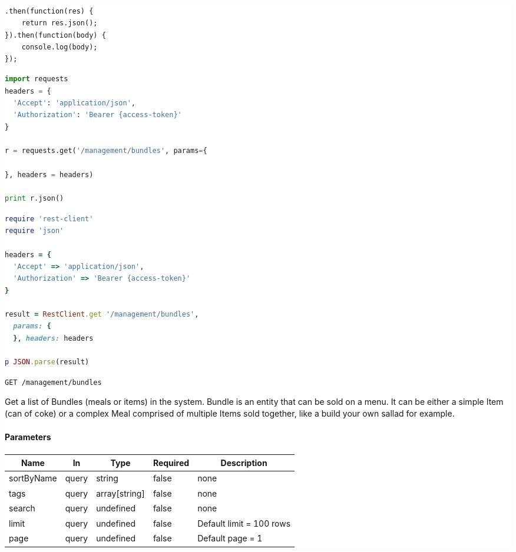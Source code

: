 ```javascript--nodejs
.then(function(res) {
    return res.json();
}).then(function(body) {
    console.log(body);
});

```

```python
import requests
headers = {
  'Accept': 'application/json',
  'Authorization': 'Bearer {access-token}'
}

r = requests.get('/management/bundles', params={

}, headers = headers)

print r.json()

```

```ruby
require 'rest-client'
require 'json'

headers = {
  'Accept' => 'application/json',
  'Authorization' => 'Bearer {access-token}'
}

result = RestClient.get '/management/bundles',
  params: {
  }, headers: headers

p JSON.parse(result)

```

`GET /management/bundles`

Get a list of Bundles (meals or items) in the system. Bundle is an entity that can be sold on a menu. It can be either a simple Item (can of coke) or a complex Meal comprised of multiple Items sold together, like a build your own sallad for example.

<h4 id="get-bundles-parameters">Parameters</h4>

|Name|In|Type|Required|Description|
|---|---|---|---|---|
|sortByName|query|string|false|none|
|tags|query|array[string]|false|none|
|search|query|undefined|false|none|
|limit|query|undefined|false|Default limit = 100 rows|
|page|query|undefined|false|Default page = 1|
